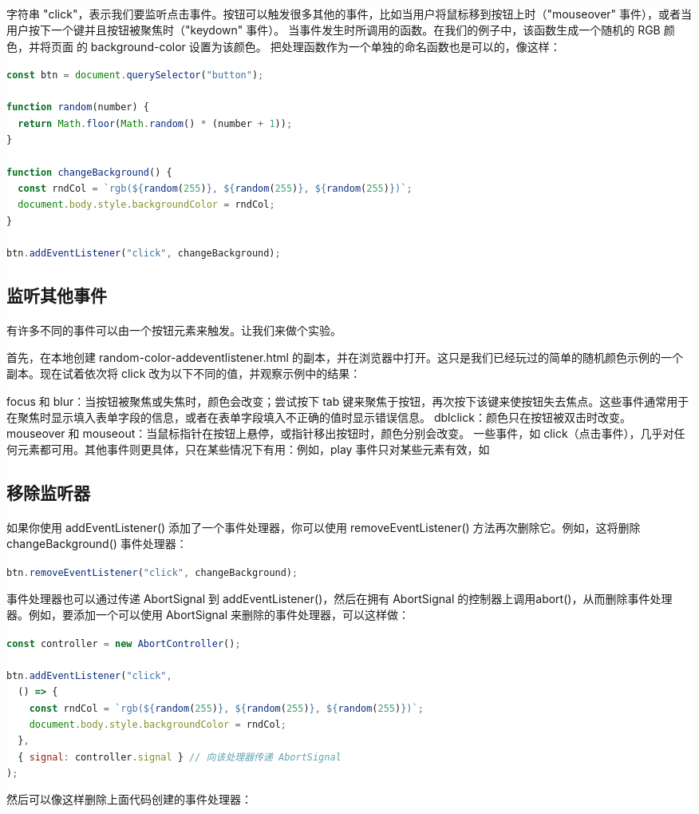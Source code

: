 字符串 "click"，表示我们要监听点击事件。按钮可以触发很多其他的事件，比如当用户将鼠标移到按钮上时（"mouseover" 事件），或者当用户按下一个键并且按钮被聚焦时（"keydown" 事件）。
当事件发生时所调用的函数。在我们的例子中，该函数生成一个随机的 RGB 颜色，并将页面 <body> 的 background-color 设置为该颜色。
把处理函数作为一个单独的命名函数也是可以的，像这样：

```javascript
const btn = document.querySelector("button");

function random(number) {
  return Math.floor(Math.random() * (number + 1));
}

function changeBackground() {
  const rndCol = `rgb(${random(255)}, ${random(255)}, ${random(255)})`;
  document.body.style.backgroundColor = rndCol;
}

btn.addEventListener("click", changeBackground);
```
## 监听其他事件
有许多不同的事件可以由一个按钮元素来触发。让我们来做个实验。

首先，在本地创建 random-color-addeventlistener.html 的副本，并在浏览器中打开。这只是我们已经玩过的简单的随机颜色示例的一个副本。现在试着依次将 click 改为以下不同的值，并观察示例中的结果：

focus 和 blur：当按钮被聚焦或失焦时，颜色会改变；尝试按下 tab 键来聚焦于按钮，再次按下该键来使按钮失去焦点。这些事件通常用于在聚焦时显示填入表单字段的信息，或者在表单字段填入不正确的值时显示错误信息。
dblclick：颜色只在按钮被双击时改变。
mouseover 和 mouseout：当鼠标指针在按钮上悬停，或指针移出按钮时，颜色分别会改变。
一些事件，如 click（点击事件），几乎对任何元素都可用。其他事件则更具体，只在某些情况下有用：例如，play 事件只对某些元素有效，如 <video> 元素。

## 移除监听器
如果你使用 addEventListener() 添加了一个事件处理器，你可以使用 removeEventListener() 方法再次删除它。例如，这将删除 changeBackground() 事件处理器：

```javascript
btn.removeEventListener("click", changeBackground);
```
事件处理器也可以通过传递 AbortSignal 到 addEventListener()，然后在拥有 AbortSignal 的控制器上调用abort()，从而删除事件处理器。例如，要添加一个可以使用 AbortSignal 来删除的事件处理器，可以这样做：

```javascript
const controller = new AbortController();

btn.addEventListener("click",
  () => {
    const rndCol = `rgb(${random(255)}, ${random(255)}, ${random(255)})`;
    document.body.style.backgroundColor = rndCol;
  },
  { signal: controller.signal } // 向该处理器传递 AbortSignal
);
```
然后可以像这样删除上面代码创建的事件处理器：
